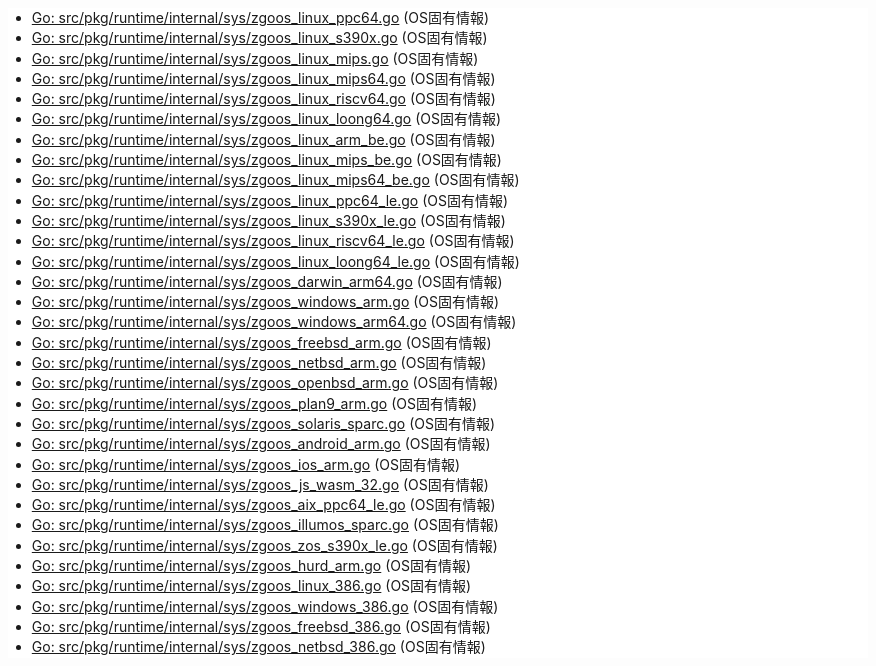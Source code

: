*   [Go: src/pkg/runtime/internal/sys/zgoos_linux_ppc64.go](https://golang.org/blob/master/src/pkg/runtime/internal/sys/zgoos_linux_ppc64.go) (OS固有情報)
*   [Go: src/pkg/runtime/internal/sys/zgoos_linux_s390x.go](https://golang.org/blob/master/src/pkg/runtime/internal/sys/zgoos_linux_s390x.go) (OS固有情報)
*   [Go: src/pkg/runtime/internal/sys/zgoos_linux_mips.go](https://golang.org/blob/master/src/pkg/runtime/internal/sys/zgoos_linux_mips.go) (OS固有情報)
*   [Go: src/pkg/runtime/internal/sys/zgoos_linux_mips64.go](https://golang.org/blob/master/src/pkg/runtime/internal/sys/zgoos_linux_mips64.go) (OS固有情報)
*   [Go: src/pkg/runtime/internal/sys/zgoos_linux_riscv64.go](https://golang.org/blob/master/src/pkg/runtime/internal/sys/zgoos_linux_riscv64.go) (OS固有情報)
*   [Go: src/pkg/runtime/internal/sys/zgoos_linux_loong64.go](https://golang.org/blob/master/src/pkg/runtime/internal/sys/zgoos_linux_loong64.go) (OS固有情報)
*   [Go: src/pkg/runtime/internal/sys/zgoos_linux_arm_be.go](https://golang.org/blob/master/src/pkg/runtime/internal/sys/zgoos_linux_arm_be.go) (OS固有情報)
*   [Go: src/pkg/runtime/internal/sys/zgoos_linux_mips_be.go](https://golang.org/blob/master/src/pkg/runtime/internal/sys/zgoos_linux_mips_be.go) (OS固有情報)
*   [Go: src/pkg/runtime/internal/sys/zgoos_linux_mips64_be.go](https://golang.org/blob/master/src/pkg/runtime/internal/sys/zgoos_linux_mips64_be.go) (OS固有情報)
*   [Go: src/pkg/runtime/internal/sys/zgoos_linux_ppc64_le.go](https://golang.org/blob/master/src/pkg/runtime/internal/sys/zgoos_linux_ppc64_le.go) (OS固有情報)
*   [Go: src/pkg/runtime/internal/sys/zgoos_linux_s390x_le.go](https://golang.org/blob/master/src/pkg/runtime/internal/sys/zgoos_linux_s390x_le.go) (OS固有情報)
*   [Go: src/pkg/runtime/internal/sys/zgoos_linux_riscv64_le.go](https://golang.org/blob/master/src/pkg/runtime/internal/sys/zgoos_linux_riscv64_le.go) (OS固有情報)
*   [Go: src/pkg/runtime/internal/sys/zgoos_linux_loong64_le.go](https://golang.org/blob/master/src/pkg/runtime/internal/sys/zgoos_linux_loong64_le.go) (OS固有情報)
*   [Go: src/pkg/runtime/internal/sys/zgoos_darwin_arm64.go](https://golang.org/blob/master/src/pkg/runtime/internal/sys/zgoos_darwin_arm64.go) (OS固有情報)
*   [Go: src/pkg/runtime/internal/sys/zgoos_windows_arm.go](https://golang.org/blob/master/src/pkg/runtime/internal/sys/zgoos_windows_arm.go) (OS固有情報)
*   [Go: src/pkg/runtime/internal/sys/zgoos_windows_arm64.go](https://golang.org/blob/master/src/pkg/runtime/internal/sys/zgoos_windows_arm64.go) (OS固有情報)
*   [Go: src/pkg/runtime/internal/sys/zgoos_freebsd_arm.go](https://golang.org/blob/master/src/pkg/runtime/internal/sys/zgoos_freebsd_arm.go) (OS固有情報)
*   [Go: src/pkg/runtime/internal/sys/zgoos_netbsd_arm.go](https://golang.org/blob/master/src/pkg/runtime/internal/sys/zgoos_netbsd_arm.go) (OS固有情報)
*   [Go: src/pkg/runtime/internal/sys/zgoos_openbsd_arm.go](https://golang.org/blob/master/src/pkg/runtime/internal/sys/zgoos_openbsd_arm.go) (OS固有情報)
*   [Go: src/pkg/runtime/internal/sys/zgoos_plan9_arm.go](https://golang.org/blob/master/src/pkg/runtime/internal/sys/zgoos_plan9_arm.go) (OS固有情報)
*   [Go: src/pkg/runtime/internal/sys/zgoos_solaris_sparc.go](https://golang.org/blob/master/src/pkg/runtime/internal/sys/zgoos_solaris_sparc.go) (OS固有情報)
*   [Go: src/pkg/runtime/internal/sys/zgoos_android_arm.go](https://golang.org/blob/master/src/pkg/runtime/internal/sys/zgoos_android_arm.go) (OS固有情報)
*   [Go: src/pkg/runtime/internal/sys/zgoos_ios_arm.go](https://golang.org/blob/master/src/pkg/runtime/internal/sys/zgoos_ios_arm.go) (OS固有情報)
*   [Go: src/pkg/runtime/internal/sys/zgoos_js_wasm_32.go](https://golang.org/blob/master/src/pkg/runtime/internal/sys/zgoos_js_wasm_32.go) (OS固有情報)
*   [Go: src/pkg/runtime/internal/sys/zgoos_aix_ppc64_le.go](https://golang.org/blob/master/src/pkg/runtime/internal/sys/zgoos_aix_ppc64_le.go) (OS固有情報)
*   [Go: src/pkg/runtime/internal/sys/zgoos_illumos_sparc.go](https://golang.org/blob/master/src/pkg/runtime/internal/sys/zgoos_illumos_sparc.go) (OS固有情報)
*   [Go: src/pkg/runtime/internal/sys/zgoos_zos_s390x_le.go](https://golang.org/blob/master/src/pkg/runtime/internal/sys/zgoos_zos_s390x_le.go) (OS固有情報)
*   [Go: src/pkg/runtime/internal/sys/zgoos_hurd_arm.go](https://golang.org/blob/master/src/pkg/runtime/internal/sys/zgoos_hurd_arm.go) (OS固有情報)
*   [Go: src/pkg/runtime/internal/sys/zgoos_linux_386.go](https://golang.org/blob/master/src/pkg/runtime/internal/sys/zgoos_linux_386.go) (OS固有情報)
*   [Go: src/pkg/runtime/internal/sys/zgoos_windows_386.go](https://golang.org/blob/master/src/pkg/runtime/internal/sys/zgoos_windows_386.go) (OS固有情報)
*   [Go: src/pkg/runtime/internal/sys/zgoos_freebsd_386.go](https://golang.org/blob/master/src/pkg/runtime/internal/sys/zgoos_freebsd_386.go) (OS固有情報)
*   [Go: src/pkg/runtime/internal/sys/zgoos_netbsd_386.go](https://golang.org/blob/master/src/pkg/runtime/internal/sys/zgoos_netbsd_386.go) (OS固有情報)